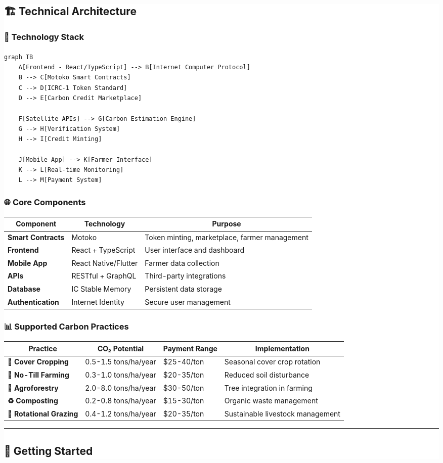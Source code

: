 ## 🏗️ **Technical Architecture**

### **🔧 Technology Stack**

```mermaid
graph TB
    A[Frontend - React/TypeScript] --> B[Internet Computer Protocol]
    B --> C[Motoko Smart Contracts]
    C --> D[ICRC-1 Token Standard]
    D --> E[Carbon Credit Marketplace]
    
    F[Satellite APIs] --> G[Carbon Estimation Engine]
    G --> H[Verification System]
    H --> I[Credit Minting]
    
    J[Mobile App] --> K[Farmer Interface]
    K --> L[Real-time Monitoring]
    L --> M[Payment System]
```

### **🌐 Core Components**

| Component | Technology | Purpose |
|-----------|------------|---------|
| **Smart Contracts** | Motoko | Token minting, marketplace, farmer management |
| **Frontend** | React + TypeScript | User interface and dashboard |
| **Mobile App** | React Native/Flutter | Farmer data collection |
| **APIs** | RESTful + GraphQL | Third-party integrations |
| **Database** | IC Stable Memory | Persistent data storage |
| **Authentication** | Internet Identity | Secure user management |

### **📊 Supported Carbon Practices**

| Practice | CO₂ Potential | Payment Range | Implementation |
|----------|---------------|---------------|----------------|
| **🌾 Cover Cropping** | 0.5-1.5 tons/ha/year | $25-40/ton | Seasonal cover crop rotation |
| **🚜 No-Till Farming** | 0.3-1.0 tons/ha/year | $20-35/ton | Reduced soil disturbance |
| **🌳 Agroforestry** | 2.0-8.0 tons/ha/year | $30-50/ton | Tree integration in farming |
| **♻️ Composting** | 0.2-0.8 tons/ha/year | $15-30/ton | Organic waste management |
| **🐄 Rotational Grazing** | 0.4-1.2 tons/ha/year | $20-35/ton | Sustainable livestock management |

---

## 🚀 **Getting Started**
